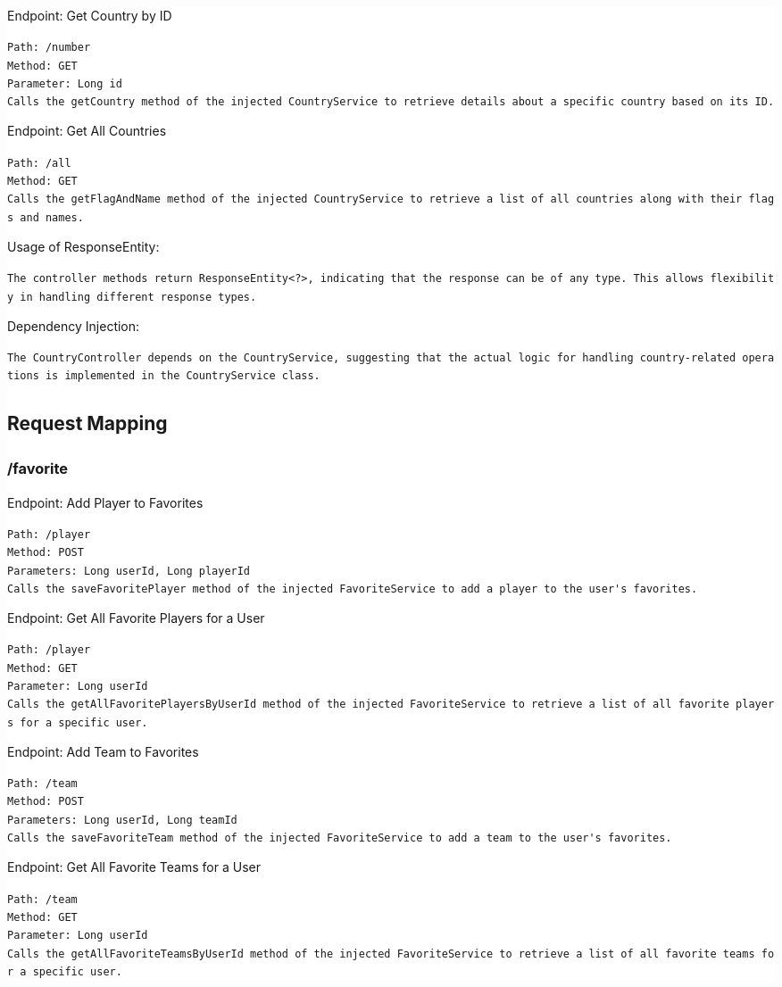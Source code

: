 Endpoint: Get Country by ID

    Path: /number
    Method: GET
    Parameter: Long id
    Calls the getCountry method of the injected CountryService to retrieve details about a specific country based on its ID.

Endpoint: Get All Countries

    Path: /all
    Method: GET
    Calls the getFlagAndName method of the injected CountryService to retrieve a list of all countries along with their flags and names.

Usage of ResponseEntity:

    The controller methods return ResponseEntity<?>, indicating that the response can be of any type. This allows flexibility in handling different response types.

Dependency Injection:

    The CountryController depends on the CountryService, suggesting that the actual logic for handling country-related operations is implemented in the CountryService class.

## Request Mapping

### /favorite

Endpoint: Add Player to Favorites

    Path: /player
    Method: POST
    Parameters: Long userId, Long playerId
    Calls the saveFavoritePlayer method of the injected FavoriteService to add a player to the user's favorites.

Endpoint: Get All Favorite Players for a User

    Path: /player
    Method: GET
    Parameter: Long userId
    Calls the getAllFavoritePlayersByUserId method of the injected FavoriteService to retrieve a list of all favorite players for a specific user.

Endpoint: Add Team to Favorites

    Path: /team
    Method: POST
    Parameters: Long userId, Long teamId
    Calls the saveFavoriteTeam method of the injected FavoriteService to add a team to the user's favorites.

Endpoint: Get All Favorite Teams for a User

    Path: /team
    Method: GET
    Parameter: Long userId
    Calls the getAllFavoriteTeamsByUserId method of the injected FavoriteService to retrieve a list of all favorite teams for a specific user.
